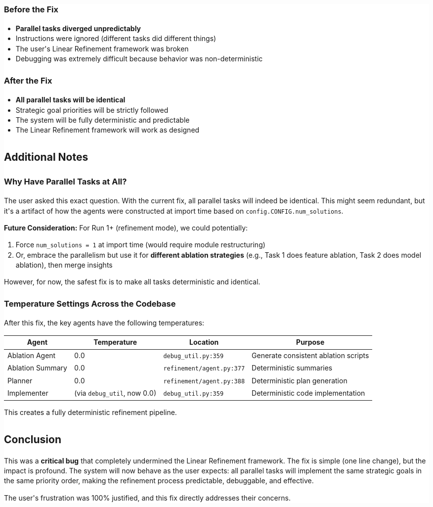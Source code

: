 ### Before the Fix
- **Parallel tasks diverged unpredictably**
- Instructions were ignored (different tasks did different things)
- The user's Linear Refinement framework was broken
- Debugging was extremely difficult because behavior was non-deterministic

### After the Fix
- **All parallel tasks will be identical**
- Strategic goal priorities will be strictly followed
- The system will be fully deterministic and predictable
- The Linear Refinement framework will work as designed

## Additional Notes

### Why Have Parallel Tasks at All?
The user asked this exact question. With the current fix, all parallel tasks will indeed be identical. This might seem redundant, but it's a artifact of how the agents were constructed at import time based on `config.CONFIG.num_solutions`.

**Future Consideration:** For Run 1+ (refinement mode), we could potentially:
1. Force `num_solutions = 1` at import time (would require module restructuring)
2. Or, embrace the parallelism but use it for **different ablation strategies** (e.g., Task 1 does feature ablation, Task 2 does model ablation), then merge insights

However, for now, the safest fix is to make all tasks deterministic and identical.

### Temperature Settings Across the Codebase
After this fix, the key agents have the following temperatures:

| Agent | Temperature | Location | Purpose |
|-------|-------------|----------|---------|
| Ablation Agent | 0.0 | `debug_util.py:359` | Generate consistent ablation scripts |
| Ablation Summary | 0.0 | `refinement/agent.py:377` | Deterministic summaries |
| Planner | 0.0 | `refinement/agent.py:388` | Deterministic plan generation |
| Implementer | (via `debug_util`, now 0.0) | `debug_util.py:359` | Deterministic code implementation |

This creates a fully deterministic refinement pipeline.

## Conclusion

This was a **critical bug** that completely undermined the Linear Refinement framework. The fix is simple (one line change), but the impact is profound. The system will now behave as the user expects: all parallel tasks will implement the same strategic goals in the same priority order, making the refinement process predictable, debuggable, and effective.

The user's frustration was 100% justified, and this fix directly addresses their concerns.

